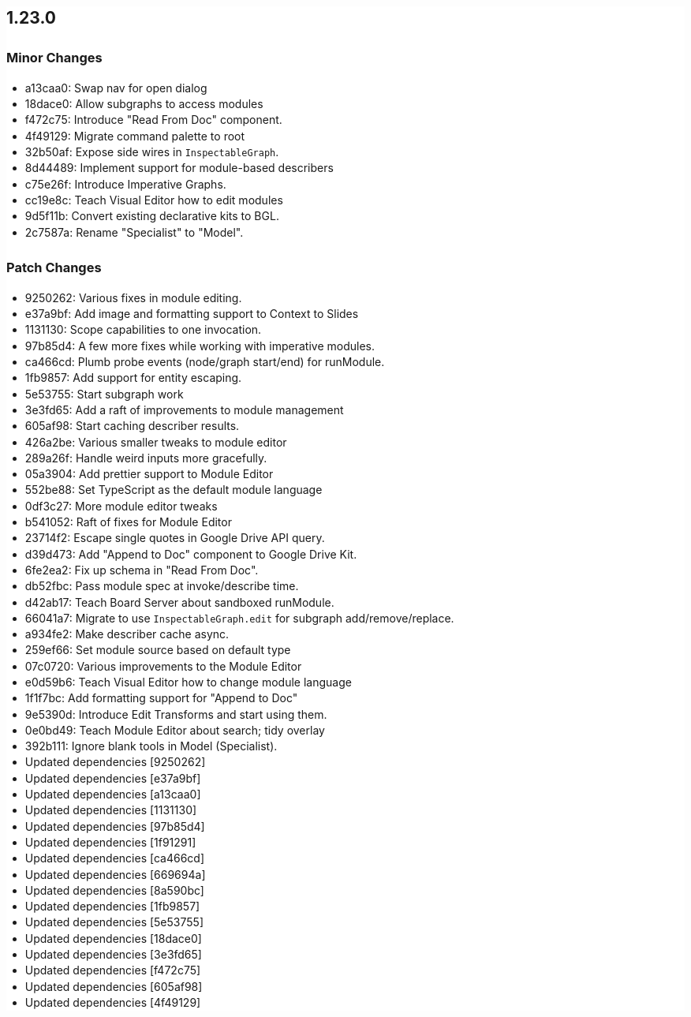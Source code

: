 ## 1.23.0

### Minor Changes

- a13caa0: Swap nav for open dialog
- 18dace0: Allow subgraphs to access modules
- f472c75: Introduce "Read From Doc" component.
- 4f49129: Migrate command palette to root
- 32b50af: Expose side wires in `InspectableGraph`.
- 8d44489: Implement support for module-based describers
- c75e26f: Introduce Imperative Graphs.
- cc19e8c: Teach Visual Editor how to edit modules
- 9d5f11b: Convert existing declarative kits to BGL.
- 2c7587a: Rename "Specialist" to "Model".

### Patch Changes

- 9250262: Various fixes in module editing.
- e37a9bf: Add image and formatting support to Context to Slides
- 1131130: Scope capabilities to one invocation.
- 97b85d4: A few more fixes while working with imperative modules.
- ca466cd: Plumb probe events (node/graph start/end) for runModule.
- 1fb9857: Add support for entity escaping.
- 5e53755: Start subgraph work
- 3e3fd65: Add a raft of improvements to module management
- 605af98: Start caching describer results.
- 426a2be: Various smaller tweaks to module editor
- 289a26f: Handle weird inputs more gracefully.
- 05a3904: Add prettier support to Module Editor
- 552be88: Set TypeScript as the default module language
- 0df3c27: More module editor tweaks
- b541052: Raft of fixes for Module Editor
- 23714f2: Escape single quotes in Google Drive API query.
- d39d473: Add "Append to Doc" component to Google Drive Kit.
- 6fe2ea2: Fix up schema in "Read From Doc".
- db52fbc: Pass module spec at invoke/describe time.
- d42ab17: Teach Board Server about sandboxed runModule.
- 66041a7: Migrate to use `InspectableGraph.edit` for subgraph
  add/remove/replace.
- a934fe2: Make describer cache async.
- 259ef66: Set module source based on default type
- 07c0720: Various improvements to the Module Editor
- e0d59b6: Teach Visual Editor how to change module language
- 1f1f7bc: Add formatting support for "Append to Doc"
- 9e5390d: Introduce Edit Transforms and start using them.
- 0e0bd49: Teach Module Editor about search; tidy overlay
- 392b111: Ignore blank tools in Model (Specialist).
- Updated dependencies [9250262]
- Updated dependencies [e37a9bf]
- Updated dependencies [a13caa0]
- Updated dependencies [1131130]
- Updated dependencies [97b85d4]
- Updated dependencies [1f91291]
- Updated dependencies [ca466cd]
- Updated dependencies [669694a]
- Updated dependencies [8a590bc]
- Updated dependencies [1fb9857]
- Updated dependencies [5e53755]
- Updated dependencies [18dace0]
- Updated dependencies [3e3fd65]
- Updated dependencies [f472c75]
- Updated dependencies [605af98]
- Updated dependencies [4f49129]
